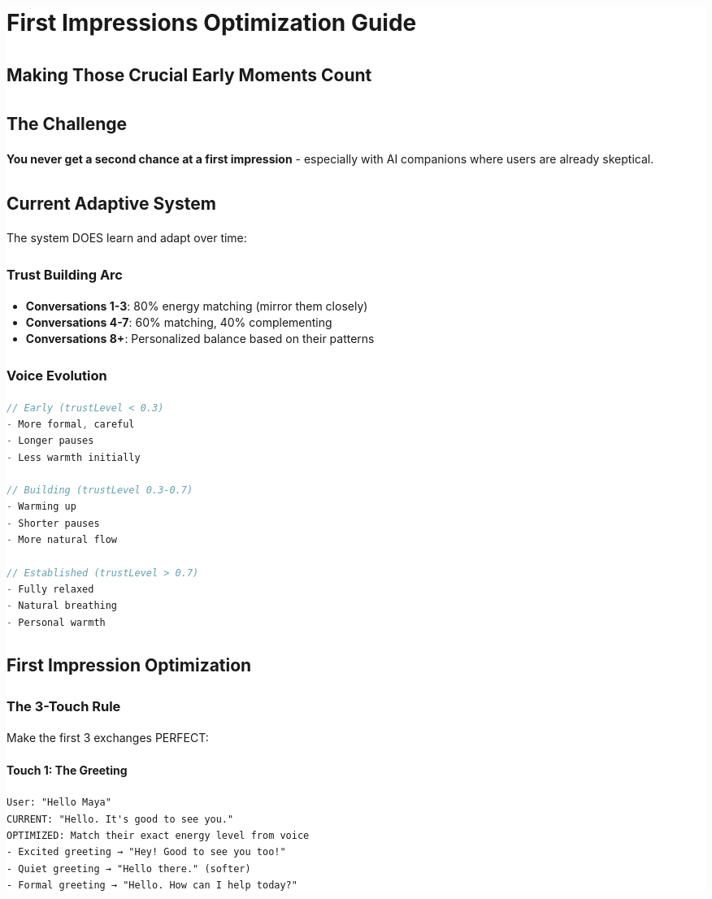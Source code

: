 # First Impressions Optimization Guide
## Making Those Crucial Early Moments Count

## The Challenge
**You never get a second chance at a first impression** - especially with AI companions where users are already skeptical.

## Current Adaptive System
The system DOES learn and adapt over time:

### Trust Building Arc
- **Conversations 1-3**: 80% energy matching (mirror them closely)
- **Conversations 4-7**: 60% matching, 40% complementing
- **Conversations 8+**: Personalized balance based on their patterns

### Voice Evolution
```typescript
// Early (trustLevel < 0.3)
- More formal, careful
- Longer pauses
- Less warmth initially

// Building (trustLevel 0.3-0.7)
- Warming up
- Shorter pauses
- More natural flow

// Established (trustLevel > 0.7)
- Fully relaxed
- Natural breathing
- Personal warmth
```

## First Impression Optimization

### The 3-Touch Rule
Make the first 3 exchanges PERFECT:

#### Touch 1: The Greeting
```
User: "Hello Maya"
CURRENT: "Hello. It's good to see you."
OPTIMIZED: Match their exact energy level from voice
- Excited greeting → "Hey! Good to see you too!"
- Quiet greeting → "Hello there." (softer)
- Formal greeting → "Hello. How can I help today?"
```
